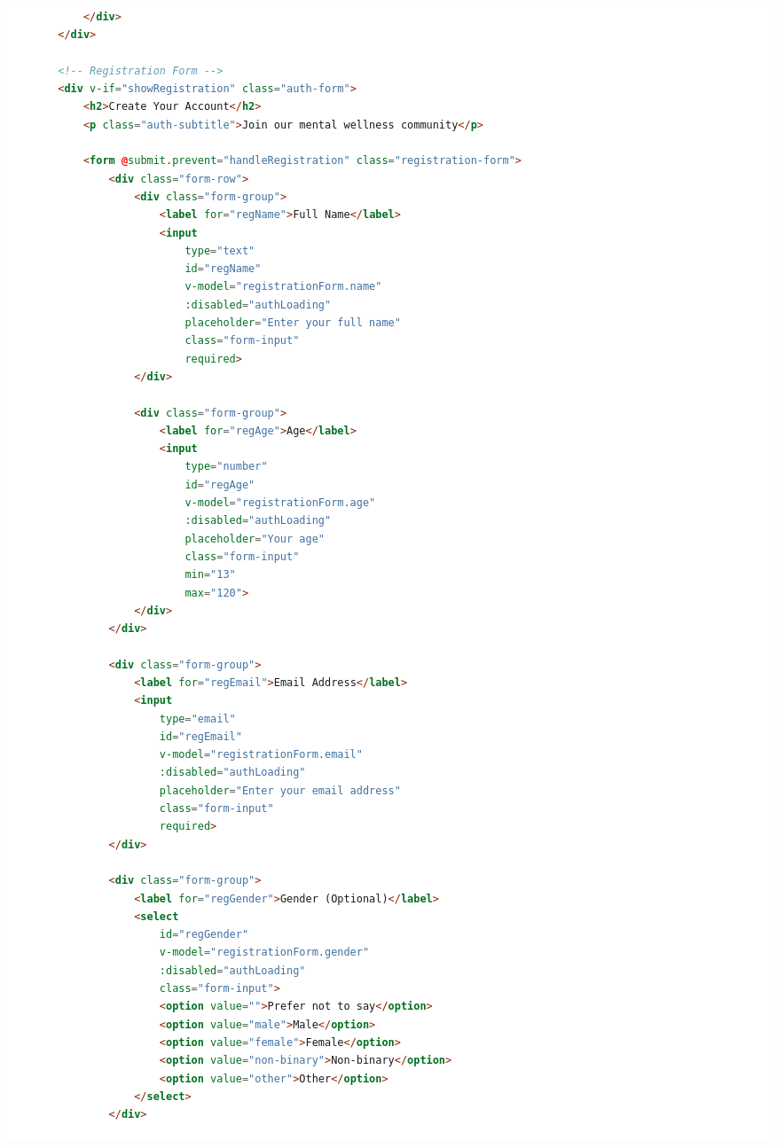 ```html
            </div>
        </div>
        
        <!-- Registration Form -->
        <div v-if="showRegistration" class="auth-form">
            <h2>Create Your Account</h2>
            <p class="auth-subtitle">Join our mental wellness community</p>
            
            <form @submit.prevent="handleRegistration" class="registration-form">
                <div class="form-row">
                    <div class="form-group">
                        <label for="regName">Full Name</label>
                        <input 
                            type="text" 
                            id="regName"
                            v-model="registrationForm.name"
                            :disabled="authLoading"
                            placeholder="Enter your full name"
                            class="form-input"
                            required>
                    </div>
                    
                    <div class="form-group">
                        <label for="regAge">Age</label>
                        <input 
                            type="number" 
                            id="regAge"
                            v-model="registrationForm.age"
                            :disabled="authLoading"
                            placeholder="Your age"
                            class="form-input"
                            min="13"
                            max="120">
                    </div>
                </div>
                
                <div class="form-group">
                    <label for="regEmail">Email Address</label>
                    <input 
                        type="email" 
                        id="regEmail"
                        v-model="registrationForm.email"
                        :disabled="authLoading"
                        placeholder="Enter your email address"
                        class="form-input"
                        required>
                </div>
                
                <div class="form-group">
                    <label for="regGender">Gender (Optional)</label>
                    <select 
                        id="regGender"
                        v-model="registrationForm.gender"
                        :disabled="authLoading"
                        class="form-input">
                        <option value="">Prefer not to say</option>
                        <option value="male">Male</option>
                        <option value="female">Female</option>
                        <option value="non-binary">Non-binary</option>
                        <option value="other">Other</option>
                    </select>
                </div>
                
```